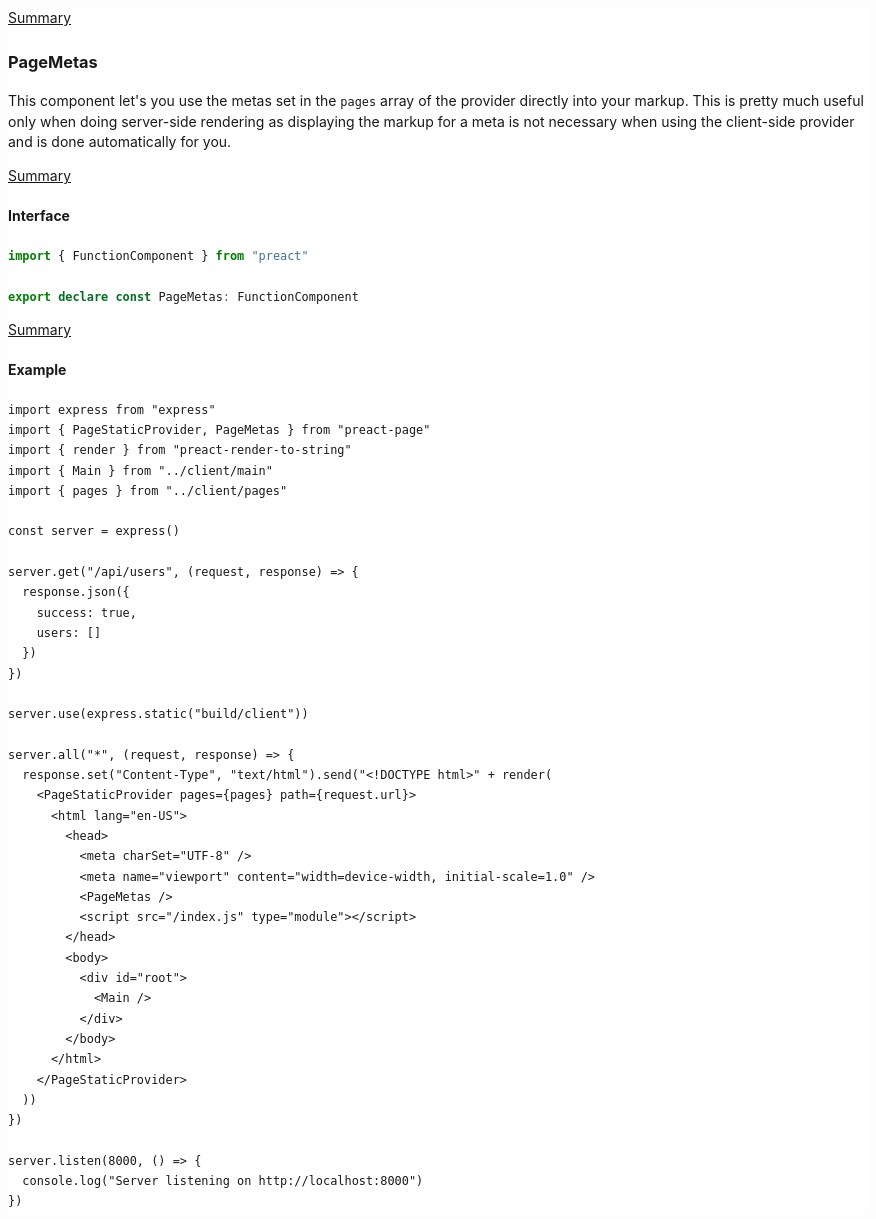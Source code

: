 [Summary](#summary)

### PageMetas

This component let's you use the metas set in the `pages` array of the provider directly into your markup. This is pretty much useful only when doing server-side rendering as displaying the markup for a meta is not necessary when using the client-side provider and is done automatically for you.

[Summary](#summary)

#### Interface

```typescript
import { FunctionComponent } from "preact"

export declare const PageMetas: FunctionComponent
```

[Summary](#summary)

#### Example

```tsx
import express from "express"
import { PageStaticProvider, PageMetas } from "preact-page"
import { render } from "preact-render-to-string"
import { Main } from "../client/main"
import { pages } from "../client/pages"

const server = express()

server.get("/api/users", (request, response) => {
  response.json({
    success: true,
    users: []
  })
})

server.use(express.static("build/client"))

server.all("*", (request, response) => {
  response.set("Content-Type", "text/html").send("<!DOCTYPE html>" + render(
    <PageStaticProvider pages={pages} path={request.url}>
      <html lang="en-US">
        <head>
          <meta charSet="UTF-8" />
          <meta name="viewport" content="width=device-width, initial-scale=1.0" />
          <PageMetas />
          <script src="/index.js" type="module"></script>
        </head>
        <body>
          <div id="root">
            <Main />
          </div>
        </body>
      </html>
    </PageStaticProvider>
  ))
})

server.listen(8000, () => {
  console.log("Server listening on http://localhost:8000")
})
```
